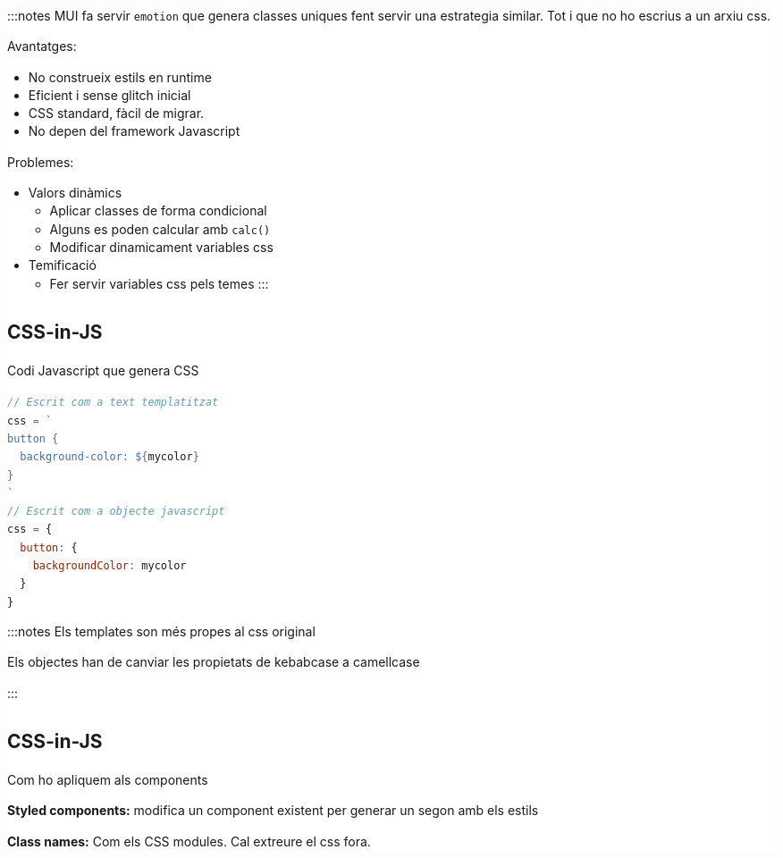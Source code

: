 :::notes
MUI fa servir `emotion`
que genera classes uniques fent servir una estrategia similar.
Tot i que no ho escrius a un arxiu css.

Avantatges:

- No construeix estils en runtime
- Eficient i sense glitch inicial
- CSS standard, fàcil de migrar.
- No depen del framework Javascript

Problemes:

- Valors dinàmics
	- Aplicar classes de forma condicional
	- Alguns es poden calcular amb `calc()`
	- Modificar dinamicament variables css
- Temificació
	- Fer servir variables css pels temes
:::

## CSS-in-JS

Codi Javascript que genera CSS

```javascript
// Escrit com a text templatitzat
css = `
button {
  background-color: ${mycolor}
}
`
// Escrit com a objecte javascript
css = {
  button: {
    backgroundColor: mycolor
  }
}
```

:::notes
Els templates son més propes al css original

Els objectes han de canviar les propietats de kebabcase a camellcase

:::

## CSS-in-JS

Com ho apliquem als components

**Styled components:** modifica un component existent per generar un segon amb els estils

**Class names:** Com els CSS modules. Cal extreure el css fora.

